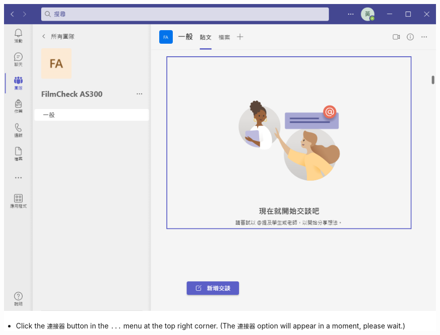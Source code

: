 ![](./Images/teams7.png)

* Click the `連接器` button in the `...` menu at the top right corner. (The `連接器` option will appear in a moment, please wait.)